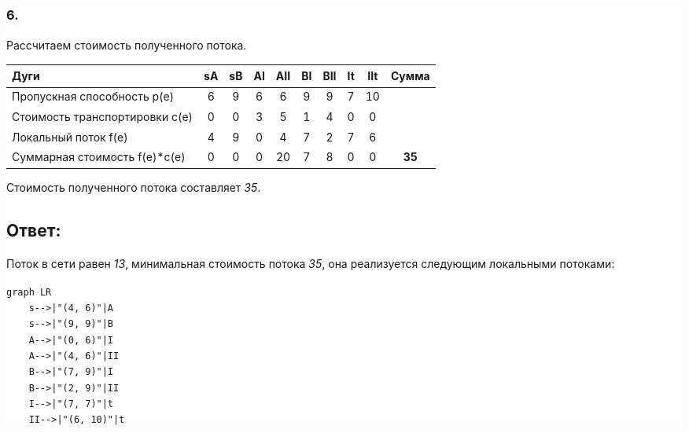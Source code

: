 ### 6.
Рассчитаем стоимость полученного потока.

| Дуги                          | sA | sB | AI | AII | BI | BII | It | IIt | Сумма  |
|:------------------------------|:--:|:--:|:--:|:---:|:--:|:---:|:--:|:---:|:------:|
| Пропускная способность    p(e)| 6  | 9  | 6  | 6   | 9  | 9   | 7  | 10  |        |
| Стоимость транспортировки c(e)| 0  | 0  | 3  | 5   | 1  | 4   | 0  | 0   |        |
| Локальный поток f(e)          | 4  | 9  | 0  | 4   | 7  | 2   | 7  | 6   |        |
| Суммарная стоимость f(e)*c(e) | 0  | 0  | 0  | 20  | 7  | 8   | 0  | 0   | **35** |

Стоимость полученного потока составляет *35*. 

## Ответ:
Поток в сети равен *13*, минимальная стоимость потока *35*, она реализуется следующим локальными потоками:

```mermaid
graph LR
    s-->|"(4, 6)"|A
    s-->|"(9, 9)"|B
    A-->|"(0, 6)"|I
    A-->|"(4, 6)"|II
    B-->|"(7, 9)"|I
    B-->|"(2, 9)"|II
    I-->|"(7, 7)"|t
    II-->|"(6, 10)"|t
```